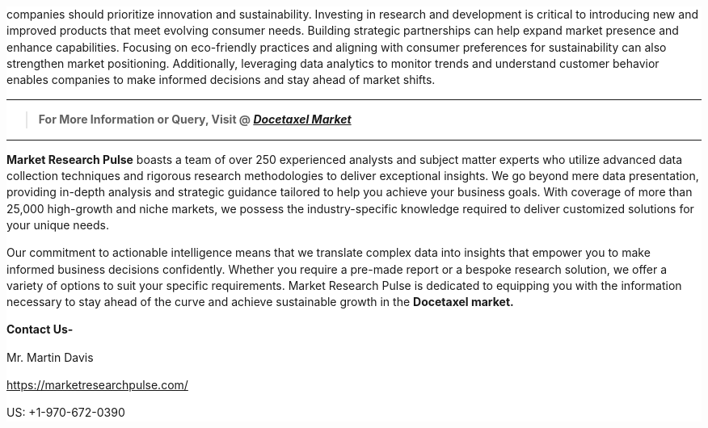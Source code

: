 companies should prioritize innovation and sustainability. Investing in research and development is critical to introducing new and improved products that meet evolving consumer needs. Building strategic partnerships can help expand market presence and enhance capabilities. Focusing on eco-friendly practices and aligning with consumer preferences for sustainability can also strengthen market positioning. Additionally, leveraging data analytics to monitor trends and understand customer behavior enables companies to make informed decisions and stay ahead of market shifts.</p><hr /><blockquote><p><strong>For More Information or Query, Visit @&nbsp;<em><a href="https://marketresearchpulse.com/report/126146/docetaxel-market?utm_source=Linkedin&utm_medium=025">Docetaxel Market</a></em></strong></p></blockquote><hr /><p><strong>Market Research Pulse</strong> boasts a team of over 250 experienced analysts and subject matter experts who utilize advanced data collection techniques and rigorous research methodologies to deliver exceptional insights. We go beyond mere data presentation, providing in-depth analysis and strategic guidance tailored to help you achieve your business goals. With coverage of more than 25,000 high-growth and niche markets, we possess the industry-specific knowledge required to deliver customized solutions for your unique needs.</p><p>Our commitment to actionable intelligence means that we translate complex data into insights that empower you to make informed business decisions confidently. Whether you require a pre-made report or a bespoke research solution, we offer a variety of options to suit your specific requirements. Market Research Pulse is dedicated to equipping you with the information necessary to stay ahead of the curve and achieve sustainable growth in the <strong>Docetaxel market.</strong></p><p><strong>Contact Us-</strong></p><p>Mr. Martin Davis</p><p>https://marketresearchpulse.com/</p><p>US: +1-970-672-0390</p>
